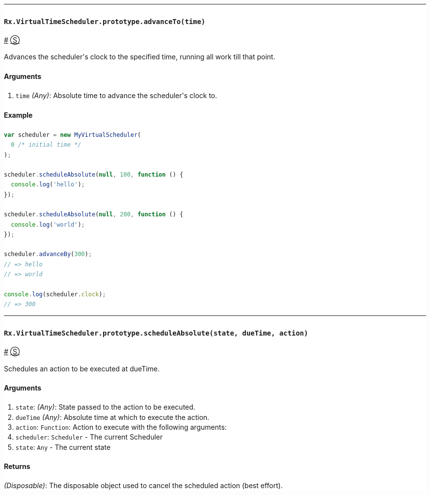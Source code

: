 ***

### <a id="rxvirtualtimeschedulerprototypeadvancetotime"></a>`Rx.VirtualTimeScheduler.prototype.advanceTo(time)`
<a href="#rxvirtualtimeschedulerprototypeadvancetotime">#</a> [&#x24C8;](https://github.com/Reactive-Extensions/RxJS/blob/master/src/core/concurrency/virtualtimescheduler.js "View in source")

Advances the scheduler's clock to the specified time, running all work till that point.

#### Arguments
1. `time` *(Any)*: Absolute time to advance the scheduler's clock to.

#### Example
```js
var scheduler = new MyVirtualScheduler(
  0 /* initial time */
);

scheduler.scheduleAbsolute(null, 100, function () {
  console.log('hello');
});

scheduler.scheduleAbsolute(null, 200, function () {
  console.log('world');
});

scheduler.advanceBy(300);
// => hello
// => world

console.log(scheduler.clock);
// => 300
```

***

### <a id="rxvirtualtimeschedulerprototypescheduleabsolutestate-duetime-action"></a>`Rx.VirtualTimeScheduler.prototype.scheduleAbsolute(state, dueTime, action)`
<a href="#rxvirtualtimeschedulerprototypescheduleabsolutestate-duetime-action">#</a> [&#x24C8;](https://github.com/Reactive-Extensions/RxJS/blob/master/src/core/concurrency/virtualtimescheduler.js "View in source")

Schedules an action to be executed at dueTime.

#### Arguments
1. `state`: *(Any)*: State passed to the action to be executed.
2. `dueTime` *(Any)*: Absolute time at which to execute the action.
3. `action`: `Function`: Action to execute with the following arguments:
  1. `scheduler`: `Scheduler` - The current Scheduler
  2. `state`: `Any` - The current state

#### Returns
*(Disposable)*: The disposable object used to cancel the scheduled action (best effort).
